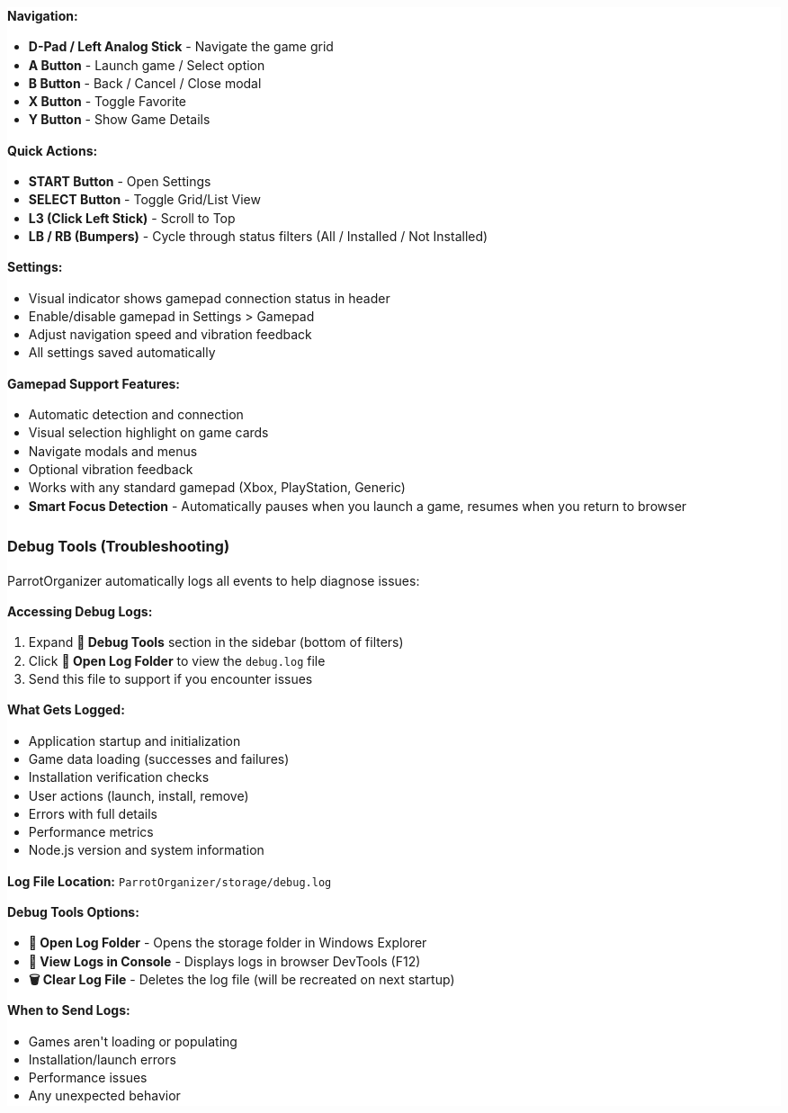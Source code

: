 **Navigation:**
- **D-Pad / Left Analog Stick** - Navigate the game grid
- **A Button** - Launch game / Select option
- **B Button** - Back / Cancel / Close modal
- **X Button** - Toggle Favorite
- **Y Button** - Show Game Details

**Quick Actions:**
- **START Button** - Open Settings
- **SELECT Button** - Toggle Grid/List View
- **L3 (Click Left Stick)** - Scroll to Top
- **LB / RB (Bumpers)** - Cycle through status filters (All / Installed / Not Installed)

**Settings:**
- Visual indicator shows gamepad connection status in header
- Enable/disable gamepad in Settings > Gamepad
- Adjust navigation speed and vibration feedback
- All settings saved automatically

**Gamepad Support Features:**
- Automatic detection and connection
- Visual selection highlight on game cards
- Navigate modals and menus
- Optional vibration feedback
- Works with any standard gamepad (Xbox, PlayStation, Generic)
- **Smart Focus Detection** - Automatically pauses when you launch a game, resumes when you return to browser

### Debug Tools (Troubleshooting)

ParrotOrganizer automatically logs all events to help diagnose issues:

**Accessing Debug Logs:**
1. Expand **🐛 Debug Tools** section in the sidebar (bottom of filters)
2. Click **📁 Open Log Folder** to view the `debug.log` file
3. Send this file to support if you encounter issues

**What Gets Logged:**
- Application startup and initialization
- Game data loading (successes and failures)
- Installation verification checks
- User actions (launch, install, remove)
- Errors with full details
- Performance metrics
- Node.js version and system information

**Log File Location:** `ParrotOrganizer/storage/debug.log`

**Debug Tools Options:**
- **📁 Open Log Folder** - Opens the storage folder in Windows Explorer
- **📄 View Logs in Console** - Displays logs in browser DevTools (F12)
- **🗑️ Clear Log File** - Deletes the log file (will be recreated on next startup)

**When to Send Logs:**
- Games aren't loading or populating
- Installation/launch errors
- Performance issues
- Any unexpected behavior
